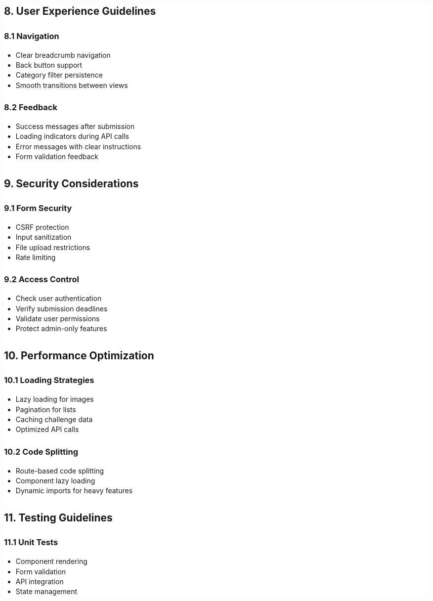 ## 8. User Experience Guidelines

### 8.1 Navigation
- Clear breadcrumb navigation
- Back button support
- Category filter persistence
- Smooth transitions between views

### 8.2 Feedback
- Success messages after submission
- Loading indicators during API calls
- Error messages with clear instructions
- Form validation feedback

## 9. Security Considerations

### 9.1 Form Security
- CSRF protection
- Input sanitization
- File upload restrictions
- Rate limiting

### 9.2 Access Control
- Check user authentication
- Verify submission deadlines
- Validate user permissions
- Protect admin-only features

## 10. Performance Optimization

### 10.1 Loading Strategies
- Lazy loading for images
- Pagination for lists
- Caching challenge data
- Optimized API calls

### 10.2 Code Splitting
- Route-based code splitting
- Component lazy loading
- Dynamic imports for heavy features

## 11. Testing Guidelines

### 11.1 Unit Tests
- Component rendering
- Form validation
- API integration
- State management
